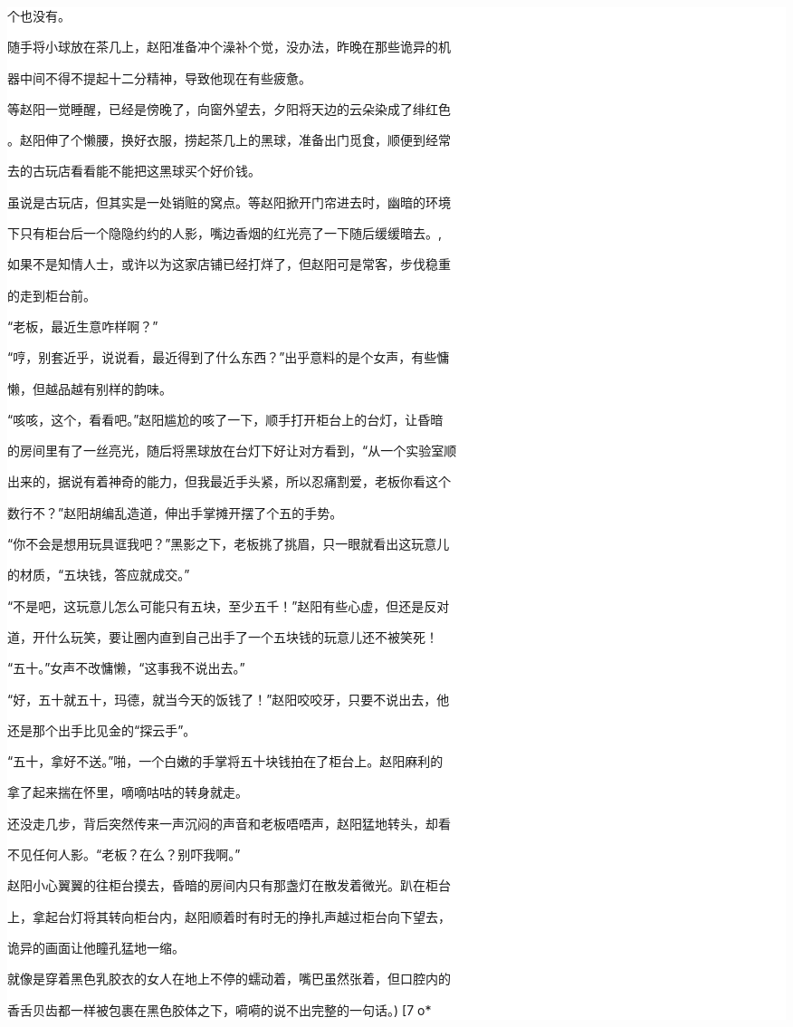 个也没有。

随手将小球放在茶几上，赵阳准备冲个澡补个觉，没办法，昨晚在那些诡异的机

器中间不得不提起十二分精神，导致他现在有些疲惫。

等赵阳一觉睡醒，已经是傍晚了，向窗外望去，夕阳将天边的云朵染成了绯红色

。赵阳伸了个懒腰，换好衣服，捞起茶几上的黑球，准备出门觅食，顺便到经常

去的古玩店看看能不能把这黑球买个好价钱。

虽说是古玩店，但其实是一处销赃的窝点。等赵阳掀开门帘进去时，幽暗的环境

下只有柜台后一个隐隐约约的人影，嘴边香烟的红光亮了一下随后缓缓暗去。,

如果不是知情人士，或许以为这家店铺已经打烊了，但赵阳可是常客，步伐稳重

的走到柜台前。

“老板，最近生意咋样啊？”

“哼，别套近乎，说说看，最近得到了什么东西？”出乎意料的是个女声，有些慵

懒，但越品越有别样的韵味。

“咳咳，这个，看看吧。”赵阳尴尬的咳了一下，顺手打开柜台上的台灯，让昏暗

的房间里有了一丝亮光，随后将黑球放在台灯下好让对方看到，“从一个实验室顺

出来的，据说有着神奇的能力，但我最近手头紧，所以忍痛割爱，老板你看这个

数行不？”赵阳胡编乱造道，伸出手掌摊开摆了个五的手势。

“你不会是想用玩具诓我吧？”黑影之下，老板挑了挑眉，只一眼就看出这玩意儿

的材质，“五块钱，答应就成交。”

“不是吧，这玩意儿怎么可能只有五块，至少五千！”赵阳有些心虚，但还是反对

道，开什么玩笑，要让圈内直到自己出手了一个五块钱的玩意儿还不被笑死！

“五十。”女声不改慵懒，“这事我不说出去。”

“好，五十就五十，玛德，就当今天的饭钱了！”赵阳咬咬牙，只要不说出去，他

还是那个出手比见金的“探云手”。

“五十，拿好不送。”啪，一个白嫩的手掌将五十块钱拍在了柜台上。赵阳麻利的

拿了起来揣在怀里，嘀嘀咕咕的转身就走。

还没走几步，背后突然传来一声沉闷的声音和老板唔唔声，赵阳猛地转头，却看

不见任何人影。“老板？在么？别吓我啊。”

赵阳小心翼翼的往柜台摸去，昏暗的房间内只有那盏灯在散发着微光。趴在柜台

上，拿起台灯将其转向柜台内，赵阳顺着时有时无的挣扎声越过柜台向下望去，

诡异的画面让他瞳孔猛地一缩。

就像是穿着黑色乳胶衣的女人在地上不停的蠕动着，嘴巴虽然张着，但口腔内的

香舌贝齿都一样被包裹在黑色胶体之下，嗬嗬的说不出完整的一句话。) [7 o*
